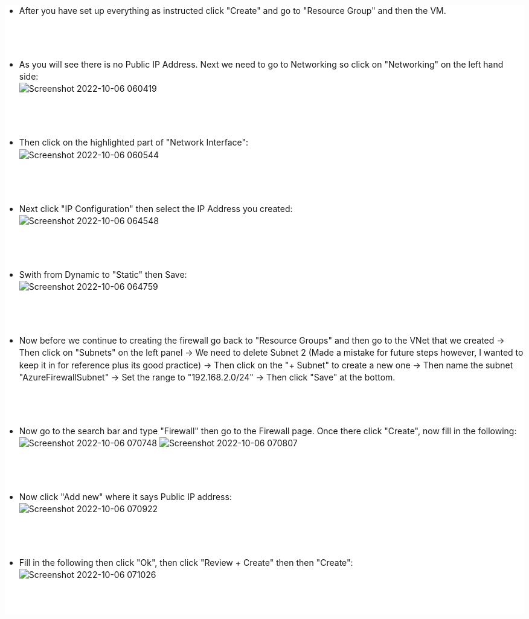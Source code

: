 - After you have set up everything as instructed click "Create" and go to "Resource Group" and then the VM. <br/>
<br/>
<br/>

- As you will see there is no Public IP Address. Next we need to go to Networking so click on "Networking" on the left hand side: <br/>
![Screenshot 2022-10-06 060419](https://user-images.githubusercontent.com/114842751/194271826-1b4a3ff5-14f1-4abf-8f8b-62fdc23aed03.png)
<br/>
<br/>

- Then click on the highlighted part of "Network Interface": <br/>
![Screenshot 2022-10-06 060544](https://user-images.githubusercontent.com/114842751/194273329-e0408a0c-bb99-429a-9234-638470e7add9.png)
<br/>
<br/>

- Next click "IP Configuration" then select the IP Address you created: <br/>
![Screenshot 2022-10-06 064548](https://user-images.githubusercontent.com/114842751/194281771-6d41622c-ec85-42d5-bf16-94f25048e63f.png)
<br/>
<br/>

- Swith from Dynamic to "Static" then Save: <br/>
![Screenshot 2022-10-06 064759](https://user-images.githubusercontent.com/114842751/194282300-3f8ada75-9127-45fb-ac3c-3c504a13fc50.png)
<br/>
<br/>

- Now before we continue to creating the firewall go back to "Resource Groups" and then go to the VNet that we created -> Then click on "Subnets" on the left panel -> We need to delete Subnet 2 (Made a mistake for future steps however, I wanted to keep it in for reference plus its good practice) -> Then click on the "+ Subnet" to create a new one -> Then name the subnet "AzureFirewallSubnet" -> Set the range to "192.168.2.0/24" -> Then click "Save" at the bottom. <br/>
<br/>
<br/>

- Now go to the search bar and type "Firewall" then go to the Firewall page. Once there click "Create", now fill in the following: <br/>
![Screenshot 2022-10-06 070748](https://user-images.githubusercontent.com/114842751/194286477-4284a129-a314-48d2-8b40-b3091d196e04.png)
![Screenshot 2022-10-06 070807](https://user-images.githubusercontent.com/114842751/194286489-0844dd3e-581c-4745-947e-82f423d368cd.png)
<br/>
<br/>

- Now click "Add new" where it says Public IP address: <br/>
![Screenshot 2022-10-06 070922](https://user-images.githubusercontent.com/114842751/194286729-0d7d30a1-4ef1-41e3-b6cc-1b15ab0a02eb.png)
<br/>
<br/>

- Fill in the following then click "Ok", then click "Review + Create" then then "Create": <br/>
![Screenshot 2022-10-06 071026](https://user-images.githubusercontent.com/114842751/194287013-d8b868bb-fbd2-477a-981d-deac455eac06.png)
<br/>
<br/>
